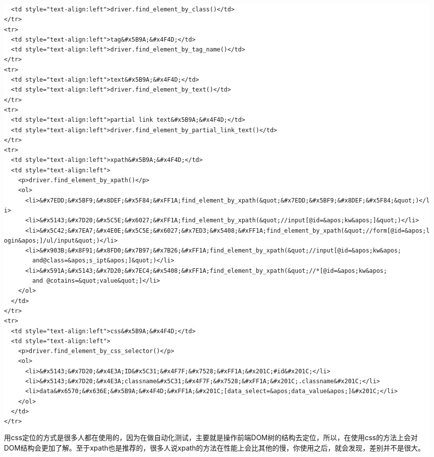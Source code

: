       <td style="text-align:left">driver.find_element_by_class()</td>
    </tr>
    <tr>
      <td style="text-align:left">tag&#x5B9A;&#x4F4D;</td>
      <td style="text-align:left">driver.find_element_by_tag_name()</td>
    </tr>
    <tr>
      <td style="text-align:left">text&#x5B9A;&#x4F4D;</td>
      <td style="text-align:left">driver.find_element_by_text()</td>
    </tr>
    <tr>
      <td style="text-align:left">partial link text&#x5B9A;&#x4F4D;</td>
      <td style="text-align:left">driver.find_element_by_partial_link_text()</td>
    </tr>
    <tr>
      <td style="text-align:left">xpath&#x5B9A;&#x4F4D;</td>
      <td style="text-align:left">
        <p>driver.find_element_by_xpath()</p>
        <ol>
          <li>&#x7EDD;&#x5BF9;&#x8DEF;&#x5F84;&#xFF1A;find_element_by_xpath(&quot;&#x7EDD;&#x5BF9;&#x8DEF;&#x5F84;&quot;)</li>
          <li>&#x5143;&#x7D20;&#x5C5E;&#x6027;&#xFF1A;find_element_by_xpath(&quot;//input[@id=&apos;kw&apos;]&quot;)</li>
          <li>&#x5C42;&#x7EA7;&#x4E0E;&#x5C5E;&#x6027;&#x7ED3;&#x5408;&#xFF1A;find_element_by_xpath(&quot;//form[@id=&apos;login&apos;]/ul/input&quot;)</li>
          <li>&#x903B;&#x8F91;&#x8FD0;&#x7B97;&#x7B26;&#xFF1A;find_element_by_xpath(&quot;//input[@id=&apos;kw&apos;
            and@class=&apos;s_ipt&apos;]&quot;)</li>
          <li>&#x591A;&#x5143;&#x7D20;&#x7EC4;&#x5408;&#xFF1A;find_element_by_xpath(&quot;//*[@id=&apos;kw&apos;
            and @cotains=&quot;value&quot;]</li>
        </ol>
      </td>
    </tr>
    <tr>
      <td style="text-align:left">css&#x5B9A;&#x4F4D;</td>
      <td style="text-align:left">
        <p>driver.find_element_by_css_selector()</p>
        <ol>
          <li>&#x5143;&#x7D20;&#x4E3A;ID&#x5C31;&#x4F7F;&#x7528;&#xFF1A;&#x201C;#id&#x201C;</li>
          <li>&#x5143;&#x7D20;&#x4E3A;classname&#x5C31;&#x4F7F;&#x7528;&#xFF1A;&#x201C;.classname&#x201C;</li>
          <li>data&#x6570;&#x636E;&#x5B9A;&#x4F4D;&#xFF1A;&#x201C;[data_select=&apos;data_value&apos;]&#x201C;</li>
        </ol>
      </td>
    </tr>
  </tbody>
</table>用css定位的方式是很多人都在使用的，因为在做自动化测试，主要就是操作前端DOM树的结构去定位，所以，在使用css的方法上会对DOM结构会更加了解。至于xpath也是推荐的，很多人说xpath的方法在性能上会比其他的慢，你使用之后，就会发现，差别并不是很大。
